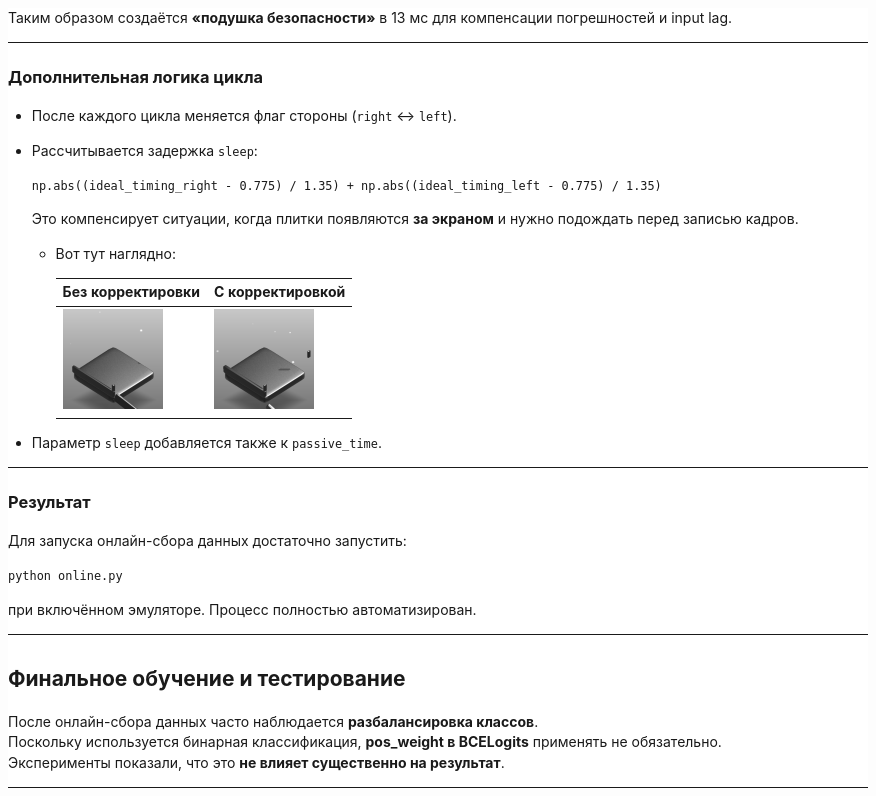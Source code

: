 Таким образом создаётся **«подушка безопасности»** в 13 мс для компенсации погрешностей и input lag.

---

### Дополнительная логика цикла

* После каждого цикла меняется флаг стороны (`right` ↔ `left`).

* Рассчитывается задержка `sleep`:

  `
  np.abs((ideal_timing_right - 0.775) / 1.35) + np.abs((ideal_timing_left - 0.775) / 1.35)
  `

  Это компенсирует ситуации, когда плитки появляются **за экраном**
  и нужно подождать перед записью кадров.
  * Вот тут наглядно:
    
    | Без корректировки                              | С корректировкой                          |
    |------------------------------------------------|-------------------------------------------|
    | ![1](Data/Images/Demo/sleep_not_corrected.png) | ![2](Data/Images/Demo/sleep_corrected.png)|


* Параметр `sleep` добавляется также к `passive_time`.

---

### Результат

Для запуска онлайн-сбора данных достаточно запустить:

```bash
python online.py
```

при включённом эмуляторе.
Процесс полностью автоматизирован.

---

## Финальное обучение и тестирование

После онлайн-сбора данных часто наблюдается **разбалансировка классов**.  
Поскольку используется бинарная классификация, **pos_weight в BCELogits** применять не обязательно.  
Эксперименты показали, что это **не влияет существенно на результат**.

---